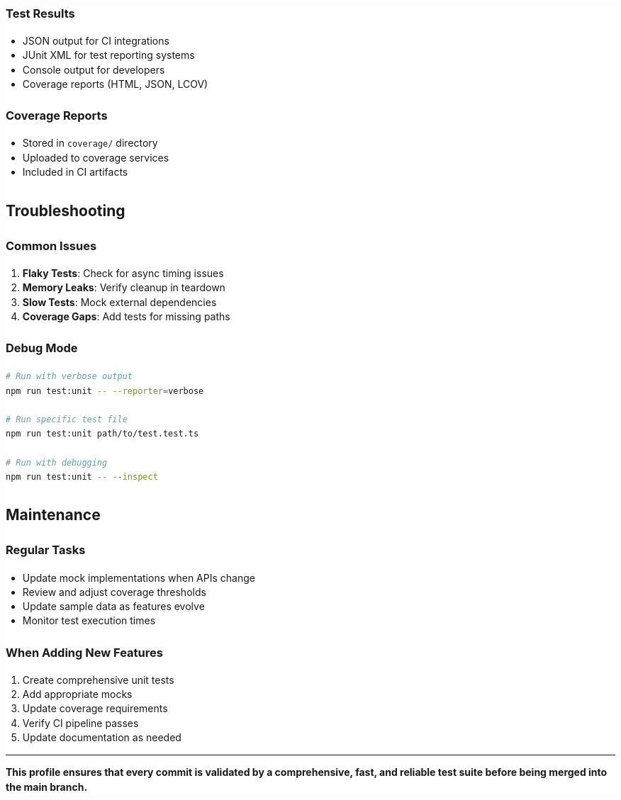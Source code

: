 ### Test Results
- JSON output for CI integrations
- JUnit XML for test reporting systems
- Console output for developers
- Coverage reports (HTML, JSON, LCOV)

### Coverage Reports
- Stored in `coverage/` directory
- Uploaded to coverage services
- Included in CI artifacts

## Troubleshooting

### Common Issues
1. **Flaky Tests**: Check for async timing issues
2. **Memory Leaks**: Verify cleanup in teardown
3. **Slow Tests**: Mock external dependencies
4. **Coverage Gaps**: Add tests for missing paths

### Debug Mode
```bash
# Run with verbose output
npm run test:unit -- --reporter=verbose

# Run specific test file
npm run test:unit path/to/test.test.ts

# Run with debugging
npm run test:unit -- --inspect
```

## Maintenance

### Regular Tasks
- Update mock implementations when APIs change
- Review and adjust coverage thresholds
- Update sample data as features evolve
- Monitor test execution times

### When Adding New Features
1. Create comprehensive unit tests
2. Add appropriate mocks
3. Update coverage requirements
4. Verify CI pipeline passes
5. Update documentation as needed

---

**This profile ensures that every commit is validated by a comprehensive, fast, and reliable test suite before being merged into the main branch.**